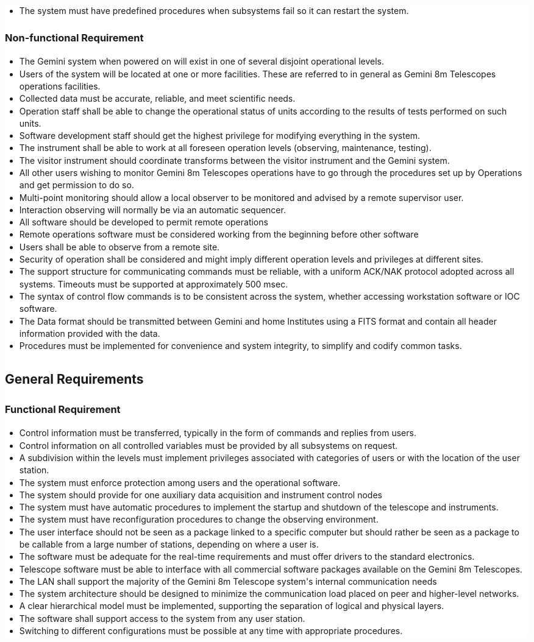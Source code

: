 - The system must have predefined procedures when subsystems fail so it can restart the system.


### Non-functional Requirement

- The Gemini system when powered on will exist in one of several disjoint operational levels.
- Users of the system will be located at one or more facilities. These are referred to in general as Gemini 8m Telescopes operations facilities.
- Collected data must be accurate, reliable, and meet scientific needs.
- Operation staff shall be able to change the operational status of units according to the results of tests performed on such units.
- Software development staff should get the highest privilege for modifying everything in the system.
- The instrument shall be able to work at all foreseen operation levels (observing, maintenance, testing).
- The visitor instrument should coordinate transforms between the visitor instrument and the Gemini system.
- All other users wishing to monitor Gemini 8m Telescopes operations have to go through the procedures set up by Operations and get permission to do so.
- Multi-point monitoring should allow a local observer to be monitored and advised by a remote supervisor user.
- Interaction observing will normally be via an automatic sequencer.
- All software should be developed to permit remote operations
- Remote operations software must be considered working from the beginning before other software
- Users shall be able to observe from a remote site.
- Security of operation shall be considered and might imply different operation levels and privileges at different sites.
- The support structure for communicating commands must be reliable, with a uniform ACK/NAK protocol adopted across all systems. Timeouts must be supported at approximately 500 msec.
- The syntax of control flow commands is to be consistent across the system, whether accessing workstation software or IOC software.
- The Data format should be transmitted between Gemini and home Institutes using a FITS format and contain all header information provided with the data.
- Procedures must be implemented for convenience and system integrity, to simplify and codify common tasks. 

## General Requirements

### Functional Requirement
- Control information must be transferred, typically in the form of commands and replies from users.
- Control information on all controlled variables must be provided by all subsystems on request.
- A subdivision within the levels must implement privileges associated with categories of users or with the location of the user station.
- The system must enforce protection among users and the operational software.
- The system should provide for one auxiliary data acquisition and instrument control nodes
- The system must have automatic procedures to implement the startup and shutdown of the telescope and instruments.
- The system must have reconfiguration procedures to change the observing environment.
- The user interface should not be seen as a package linked to a specific computer but should rather be seen as a package to be callable from a large number of stations, depending on where a user is.
- The software must be adequate for the real-time requirements and must offer drivers to the standard electronics.
- Telescope software must be able to interface with all commercial software packages available on the Gemini 8m Telescopes.
- The LAN shall support the majority of the Gemini 8m Telescope system's internal communication needs
- The system architecture should be designed to minimize the communication load placed on peer and higher-level networks.
- A clear hierarchical model must be implemented, supporting the separation of logical and physical layers.
- The software shall support access to the system from any user station.
- Switching to different configurations must be possible at any time with appropriate procedures. 